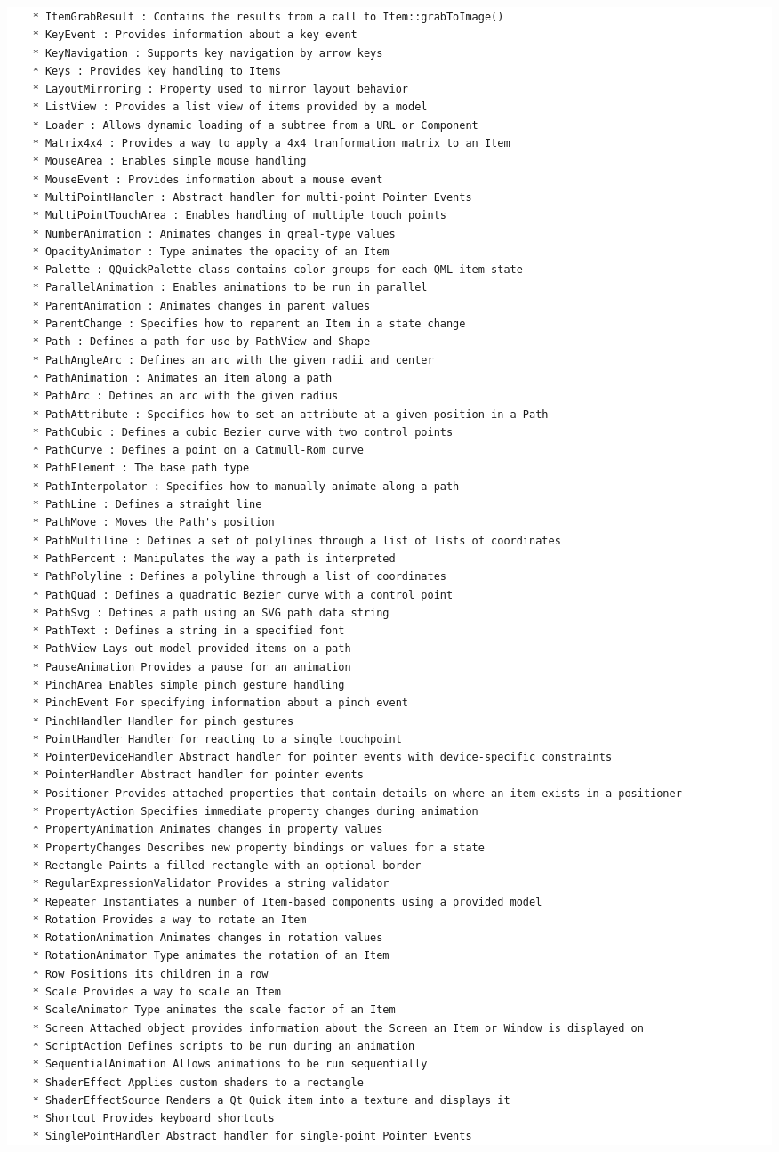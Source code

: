         * ItemGrabResult : Contains the results from a call to Item::grabToImage()
        * KeyEvent : Provides information about a key event
        * KeyNavigation : Supports key navigation by arrow keys
        * Keys : Provides key handling to Items
        * LayoutMirroring : Property used to mirror layout behavior
        * ListView : Provides a list view of items provided by a model
        * Loader : Allows dynamic loading of a subtree from a URL or Component
        * Matrix4x4 : Provides a way to apply a 4x4 tranformation matrix to an Item
        * MouseArea : Enables simple mouse handling
        * MouseEvent : Provides information about a mouse event
        * MultiPointHandler : Abstract handler for multi-point Pointer Events
        * MultiPointTouchArea : Enables handling of multiple touch points
        * NumberAnimation : Animates changes in qreal-type values
        * OpacityAnimator : Type animates the opacity of an Item
        * Palette : QQuickPalette class contains color groups for each QML item state
        * ParallelAnimation : Enables animations to be run in parallel
        * ParentAnimation : Animates changes in parent values
        * ParentChange : Specifies how to reparent an Item in a state change
        * Path : Defines a path for use by PathView and Shape
        * PathAngleArc : Defines an arc with the given radii and center
        * PathAnimation : Animates an item along a path
        * PathArc : Defines an arc with the given radius
        * PathAttribute : Specifies how to set an attribute at a given position in a Path
        * PathCubic : Defines a cubic Bezier curve with two control points
        * PathCurve : Defines a point on a Catmull-Rom curve
        * PathElement : The base path type
        * PathInterpolator : Specifies how to manually animate along a path
        * PathLine : Defines a straight line
        * PathMove : Moves the Path's position
        * PathMultiline : Defines a set of polylines through a list of lists of coordinates
        * PathPercent : Manipulates the way a path is interpreted
        * PathPolyline : Defines a polyline through a list of coordinates
        * PathQuad : Defines a quadratic Bezier curve with a control point
        * PathSvg : Defines a path using an SVG path data string
        * PathText : Defines a string in a specified font
        * PathView Lays out model-provided items on a path
        * PauseAnimation Provides a pause for an animation
        * PinchArea Enables simple pinch gesture handling
        * PinchEvent For specifying information about a pinch event
        * PinchHandler Handler for pinch gestures
        * PointHandler Handler for reacting to a single touchpoint
        * PointerDeviceHandler Abstract handler for pointer events with device-specific constraints
        * PointerHandler Abstract handler for pointer events
        * Positioner Provides attached properties that contain details on where an item exists in a positioner
        * PropertyAction Specifies immediate property changes during animation
        * PropertyAnimation Animates changes in property values
        * PropertyChanges Describes new property bindings or values for a state
        * Rectangle Paints a filled rectangle with an optional border
        * RegularExpressionValidator Provides a string validator
        * Repeater Instantiates a number of Item-based components using a provided model
        * Rotation Provides a way to rotate an Item
        * RotationAnimation Animates changes in rotation values
        * RotationAnimator Type animates the rotation of an Item
        * Row Positions its children in a row
        * Scale Provides a way to scale an Item
        * ScaleAnimator Type animates the scale factor of an Item
        * Screen Attached object provides information about the Screen an Item or Window is displayed on
        * ScriptAction Defines scripts to be run during an animation
        * SequentialAnimation Allows animations to be run sequentially
        * ShaderEffect Applies custom shaders to a rectangle 
        * ShaderEffectSource Renders a Qt Quick item into a texture and displays it
        * Shortcut Provides keyboard shortcuts 
        * SinglePointHandler Abstract handler for single-point Pointer Events